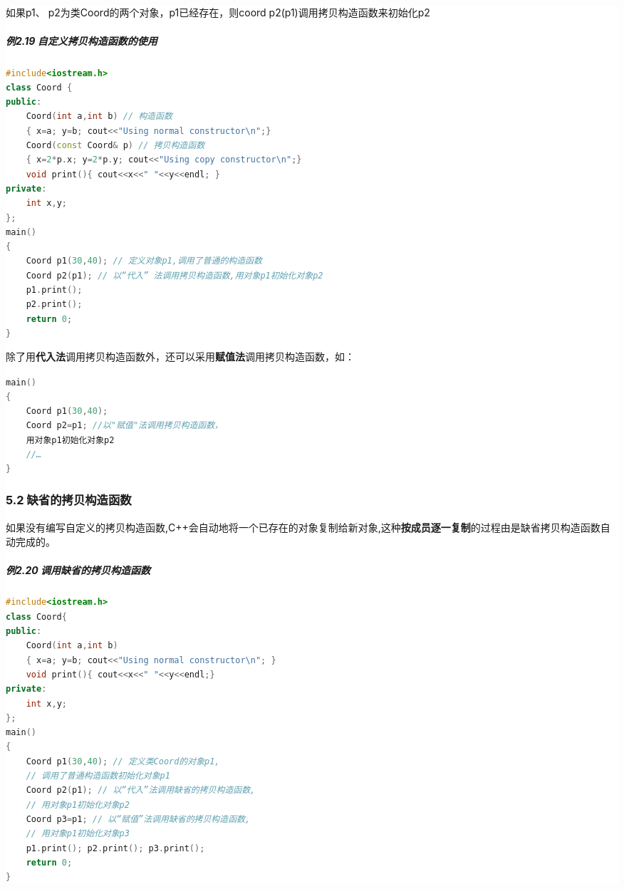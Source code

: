 如果p1、 p2为类Coord的两个对象，p1已经存在，则coord p2(p1)调用拷贝构造函数来初始化p2

##### 例2.19 自定义拷贝构造函数的使用
```cpp
#include<iostream.h>
class Coord {
public:
    Coord(int a,int b) // 构造函数
    { x=a; y=b; cout<<"Using normal constructor\n";}
    Coord(const Coord& p) // 拷贝构造函数
    { x=2*p.x; y=2*p.y; cout<<"Using copy constructor\n";}
    void print(){ cout<<x<<" "<<y<<endl; }
private:
    int x,y;
};
main()
{
    Coord p1(30,40); // 定义对象p1,调用了普通的构造函数
    Coord p2(p1); // 以“代入” 法调用拷贝构造函数,用对象p1初始化对象p2
    p1.print();
    p2.print();
    return 0;
}
```

除了用**代入法**调用拷贝构造函数外，还可以采用**赋值法**调用拷贝构造函数，如：
```cpp
main()
{
    Coord p1(30,40);
    Coord p2=p1; //以"赋值"法调用拷贝构造函数，
    用对象p1初始化对象p2
    //…
}
```

### 5.2 缺省的拷贝构造函数

如果没有编写自定义的拷贝构造函数,C++会自动地将一个已存在的对象复制给新对象,这种**按成员逐一复制**的过程由是缺省拷贝构造函数自动完成的。

##### 例2.20 调用缺省的拷贝构造函数
```cpp
#include<iostream.h>
class Coord{
public:
    Coord(int a,int b)
    { x=a; y=b; cout<<"Using normal constructor\n"; }
    void print(){ cout<<x<<" "<<y<<endl;}
private:
    int x,y;
};
main()
{
    Coord p1(30,40); // 定义类Coord的对象p1,
    // 调用了普通构造函数初始化对象p1
    Coord p2(p1); // 以“代入”法调用缺省的拷贝构造函数,
    // 用对象p1初始化对象p2
    Coord p3=p1; // 以“赋值”法调用缺省的拷贝构造函数,
    // 用对象p1初始化对象p3
    p1.print(); p2.print(); p3.print();
    return 0;
}
```
